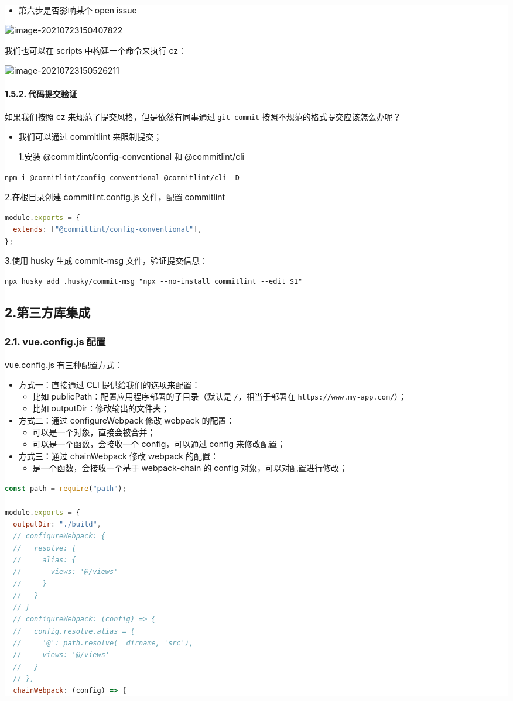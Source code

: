 - 第六步是否影响某个 open issue

![image-20210723150407822](https://tva1.sinaimg.cn/large/008i3skNgy1gsqwar8xp1j30fq00ya9x.jpg)

我们也可以在 scripts 中构建一个命令来执行 cz：

![image-20210723150526211](https://tva1.sinaimg.cn/large/008i3skNgy1gsqwc4gtkxj30e207174t.jpg)

#### 1.5.2. 代码提交验证

如果我们按照 cz 来规范了提交风格，但是依然有同事通过 `git commit` 按照不规范的格式提交应该怎么办呢？

- 我们可以通过 commitlint 来限制提交；

  1.安装 @commitlint/config-conventional 和 @commitlint/cli

```shell
npm i @commitlint/config-conventional @commitlint/cli -D
```

2.在根目录创建 commitlint.config.js 文件，配置 commitlint

```js
module.exports = {
  extends: ["@commitlint/config-conventional"],
};
```

3.使用 husky 生成 commit-msg 文件，验证提交信息：

```shell
npx husky add .husky/commit-msg "npx --no-install commitlint --edit $1"
```

## 2.第三方库集成

### 2.1. vue.config.js 配置

vue.config.js 有三种配置方式：

- 方式一：直接通过 CLI 提供给我们的选项来配置：
  - 比如 publicPath：配置应用程序部署的子目录（默认是 `/`，相当于部署在 `https://www.my-app.com/`）；
  - 比如 outputDir：修改输出的文件夹；
- 方式二：通过 configureWebpack 修改 webpack 的配置：
  - 可以是一个对象，直接会被合并；
  - 可以是一个函数，会接收一个 config，可以通过 config 来修改配置；
- 方式三：通过 chainWebpack 修改 webpack 的配置：
  - 是一个函数，会接收一个基于 [webpack-chain](https://github.com/mozilla-neutrino/webpack-chain) 的 config 对象，可以对配置进行修改；

```js
const path = require("path");

module.exports = {
  outputDir: "./build",
  // configureWebpack: {
  //   resolve: {
  //     alias: {
  //       views: '@/views'
  //     }
  //   }
  // }
  // configureWebpack: (config) => {
  //   config.resolve.alias = {
  //     '@': path.resolve(__dirname, 'src'),
  //     views: '@/views'
  //   }
  // },
  chainWebpack: (config) => {
```